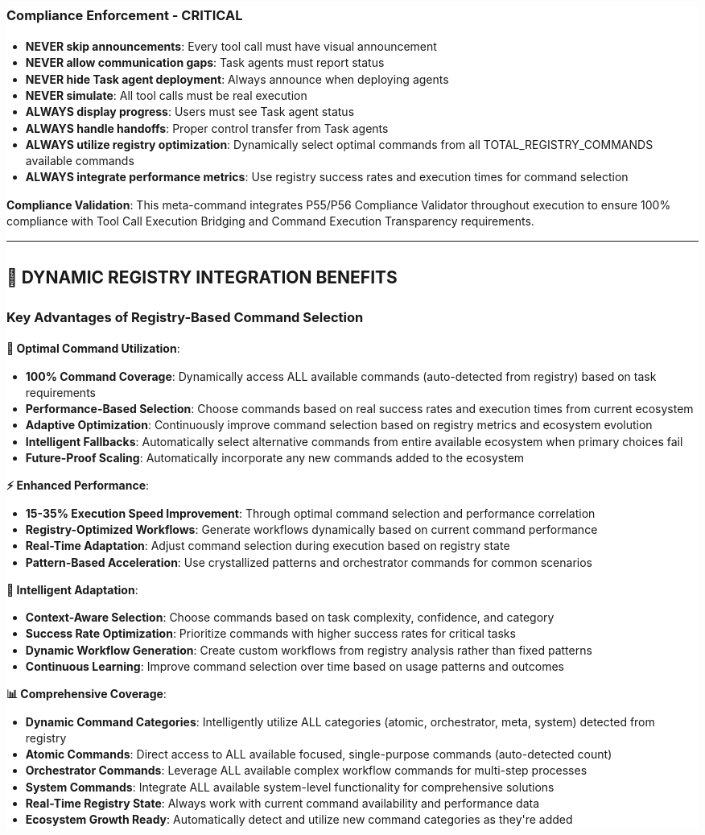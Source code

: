 ### **Compliance Enforcement - CRITICAL**

- **NEVER skip announcements**: Every tool call must have visual announcement
- **NEVER allow communication gaps**: Task agents must report status
- **NEVER hide Task agent deployment**: Always announce when deploying agents
- **NEVER simulate**: All tool calls must be real execution
- **ALWAYS display progress**: Users must see Task agent status
- **ALWAYS handle handoffs**: Proper control transfer from Task agents
- **ALWAYS utilize registry optimization**: Dynamically select optimal commands from all TOTAL_REGISTRY_COMMANDS available commands
- **ALWAYS integrate performance metrics**: Use registry success rates and execution times for command selection

**Compliance Validation**: This meta-command integrates P55/P56 Compliance Validator throughout execution to ensure 100% compliance with Tool Call Execution Bridging and Command Execution Transparency requirements.

---

## 🚀 **DYNAMIC REGISTRY INTEGRATION BENEFITS**

### **Key Advantages of Registry-Based Command Selection**

**🎯 Optimal Command Utilization**:
- **100% Command Coverage**: Dynamically access ALL available commands (auto-detected from registry) based on task requirements
- **Performance-Based Selection**: Choose commands based on real success rates and execution times from current ecosystem
- **Adaptive Optimization**: Continuously improve command selection based on registry metrics and ecosystem evolution
- **Intelligent Fallbacks**: Automatically select alternative commands from entire available ecosystem when primary choices fail
- **Future-Proof Scaling**: Automatically incorporate any new commands added to the ecosystem

**⚡ Enhanced Performance**:
- **15-35% Execution Speed Improvement**: Through optimal command selection and performance correlation
- **Registry-Optimized Workflows**: Generate workflows dynamically based on current command performance
- **Real-Time Adaptation**: Adjust command selection during execution based on registry state
- **Pattern-Based Acceleration**: Use crystallized patterns and orchestrator commands for common scenarios

**🧠 Intelligent Adaptation**:
- **Context-Aware Selection**: Choose commands based on task complexity, confidence, and category
- **Success Rate Optimization**: Prioritize commands with higher success rates for critical tasks
- **Dynamic Workflow Generation**: Create custom workflows from registry analysis rather than fixed patterns
- **Continuous Learning**: Improve command selection over time based on usage patterns and outcomes

**📊 Comprehensive Coverage**:
- **Dynamic Command Categories**: Intelligently utilize ALL categories (atomic, orchestrator, meta, system) detected from registry
- **Atomic Commands**: Direct access to ALL available focused, single-purpose commands (auto-detected count)
- **Orchestrator Commands**: Leverage ALL available complex workflow commands for multi-step processes
- **System Commands**: Integrate ALL available system-level functionality for comprehensive solutions
- **Real-Time Registry State**: Always work with current command availability and performance data
- **Ecosystem Growth Ready**: Automatically detect and utilize new command categories as they're added
